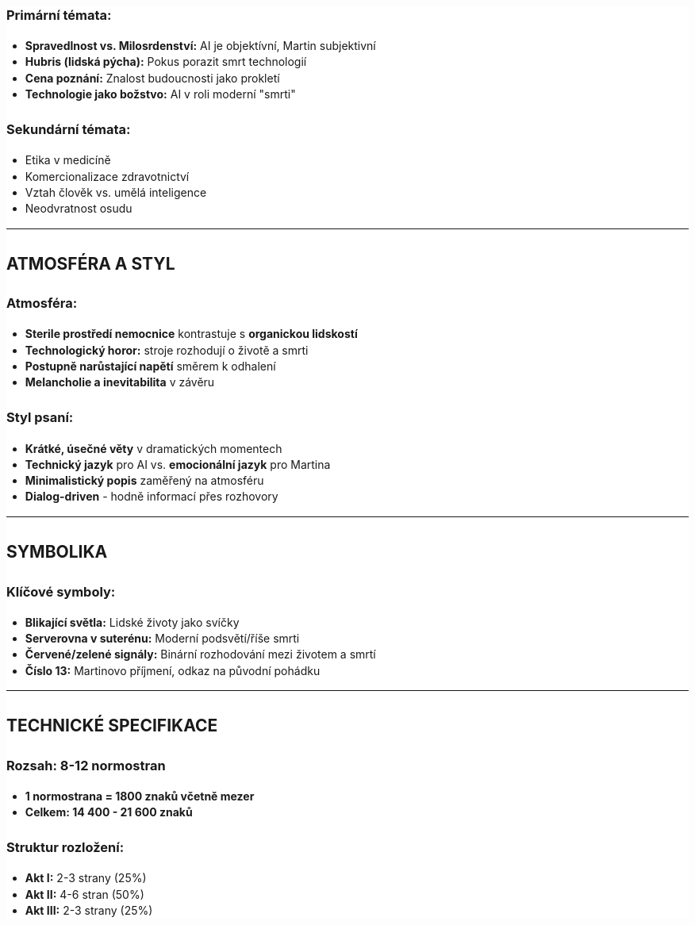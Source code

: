 ### Primární témata:
- **Spravedlnost vs. Milosrdenství:** AI je objektívní, Martin subjektivní
- **Hubris (lidská pýcha):** Pokus porazit smrt technologií
- **Cena poznání:** Znalost budoucnosti jako prokletí
- **Technologie jako božstvo:** AI v roli moderní "smrti"

### Sekundární témata:
- Etika v medicíně
- Komercionalizace zdravotnictví
- Vztah člověk vs. umělá inteligence
- Neodvratnost osudu

---

## ATMOSFÉRA A STYL

### Atmosféra:
- **Sterile prostředí nemocnice** kontrastuje s **organickou lidskostí**
- **Technologický horor:** stroje rozhodují o životě a smrti
- **Postupně narůstající napětí** směrem k odhalení
- **Melancholie a inevitabilita** v závěru

### Styl psaní:
- **Krátké, úsečné věty** v dramatických momentech
- **Technický jazyk** pro AI vs. **emocionální jazyk** pro Martina
- **Minimalistický popis** zaměřený na atmosféru
- **Dialog-driven** - hodně informací přes rozhovory

---

## SYMBOLIKA

### Klíčové symboly:
- **Blikající světla:** Lidské životy jako svíčky
- **Serverovna v suterénu:** Moderní podsvětí/říše smrti
- **Červené/zelené signály:** Binární rozhodování mezi životem a smrtí
- **Číslo 13:** Martinovo příjmení, odkaz na původní pohádku

---

## TECHNICKÉ SPECIFIKACE

### Rozsah: 8-12 normostran
- **1 normostrana = 1800 znaků včetně mezer**
- **Celkem: 14 400 - 21 600 znaků**

### Struktur rozložení:
- **Akt I:** 2-3 strany (25%)
- **Akt II:** 4-6 stran (50%) 
- **Akt III:** 2-3 strany (25%)

